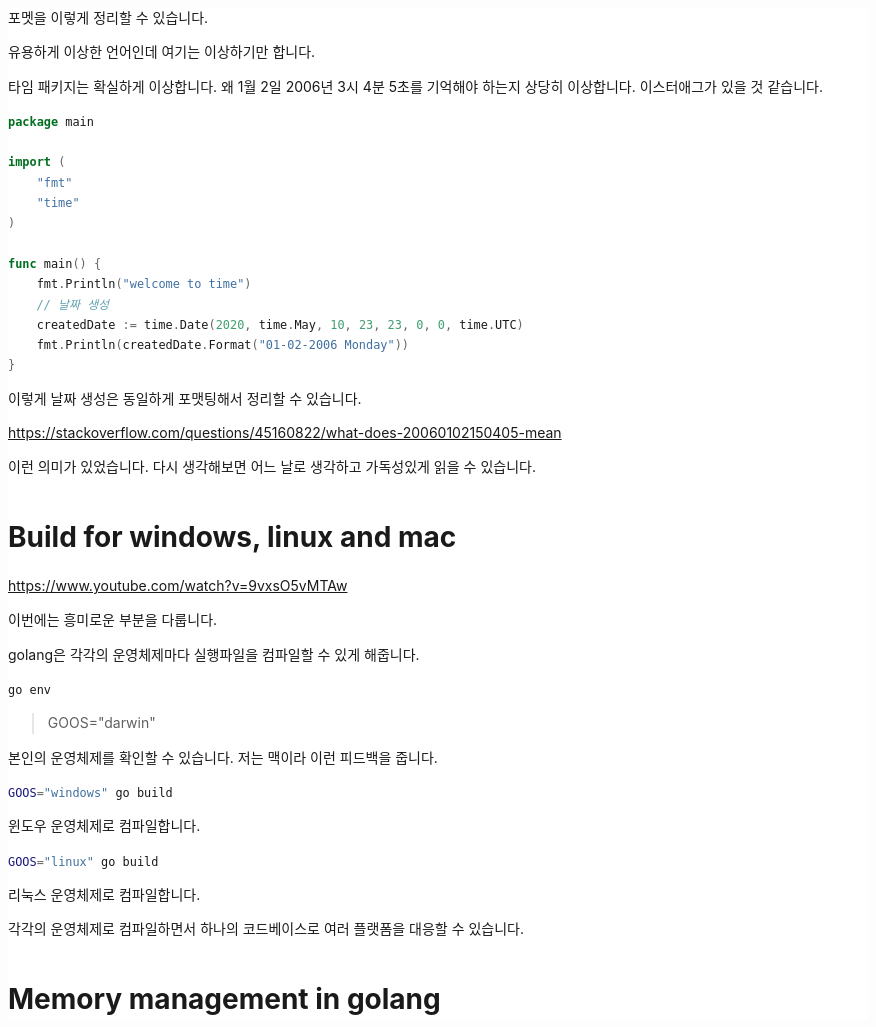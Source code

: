 포멧을 이렇게 정리할 수 있습니다.

유용하게 이상한 언어인데 여기는 이상하기만 합니다.

타임 패키지는 확실하게 이상합니다. 왜 1월 2일 2006년 3시 4분 5초를 기억해야 하는지 상당히 이상합니다. 이스터애그가 있을 것 같습니다.

```go
package main

import (
	"fmt"
	"time"
)

func main() {
	fmt.Println("welcome to time")
	// 날짜 생성
	createdDate := time.Date(2020, time.May, 10, 23, 23, 0, 0, time.UTC)
	fmt.Println(createdDate.Format("01-02-2006 Monday"))
}
```

이렇게 날짜 생성은 동일하게 포맷팅해서 정리할 수 있습니다.

https://stackoverflow.com/questions/45160822/what-does-20060102150405-mean

이런 의미가 있었습니다. 다시 생각해보면 어느 날로 생각하고 가독성있게 읽을 수 있습니다.

# Build for windows, linux and mac

https://www.youtube.com/watch?v=9vxsO5vMTAw

이번에는 흥미로운 부분을 다룹니다.

golang은 각각의 운영체제마다 실행파일을 컴파일할 수 있게 해줍니다.

```sh
go env
```

> GOOS="darwin"

본인의 운영체제를 확인할 수 있습니다. 저는 맥이라 이런 피드백을 줍니다.

```sh
GOOS="windows" go build
```

윈도우 운영체제로 컴파일합니다.

```sh
GOOS="linux" go build
```

리눅스 운영체제로 컴파일합니다.

각각의 운영체제로 컴파일하면서 하나의 코드베이스로 여러 플랫폼을 대응할 수 있습니다.

# Memory management in golang
